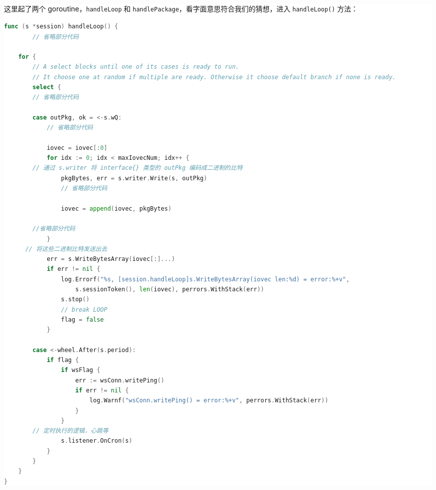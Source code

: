这里起了两个 goroutine，`handleLoop` 和 `handlePackage`，看字面意思符合我们的猜想，进入 `handleLoop()` 方法：

```go
func (s *session) handleLoop() {
        // 省略部分代码
  
	for {
		// A select blocks until one of its cases is ready to run.
		// It choose one at random if multiple are ready. Otherwise it choose default branch if none is ready.
		select {
		// 省略部分代码
      
		case outPkg, ok = <-s.wQ:
			// 省略部分代码

			iovec = iovec[:0]
			for idx := 0; idx < maxIovecNum; idx++ {
        // 通过 s.writer 将 interface{} 类型的 outPkg 编码成二进制的比特
				pkgBytes, err = s.writer.Write(s, outPkg)
				// 省略部分代码
        
				iovec = append(iovec, pkgBytes)

        //省略部分代码
			}
      // 将这些二进制比特发送出去
			err = s.WriteBytesArray(iovec[:]...)
			if err != nil {
				log.Errorf("%s, [session.handleLoop]s.WriteBytesArray(iovec len:%d) = error:%+v",
					s.sessionToken(), len(iovec), perrors.WithStack(err))
				s.stop()
				// break LOOP
				flag = false
			}

		case <-wheel.After(s.period):
			if flag {
				if wsFlag {
					err := wsConn.writePing()
					if err != nil {
						log.Warnf("wsConn.writePing() = error:%+v", perrors.WithStack(err))
					}
				}
        // 定时执行的逻辑，心跳等
				s.listener.OnCron(s)
			}
		}
	}
}
```
